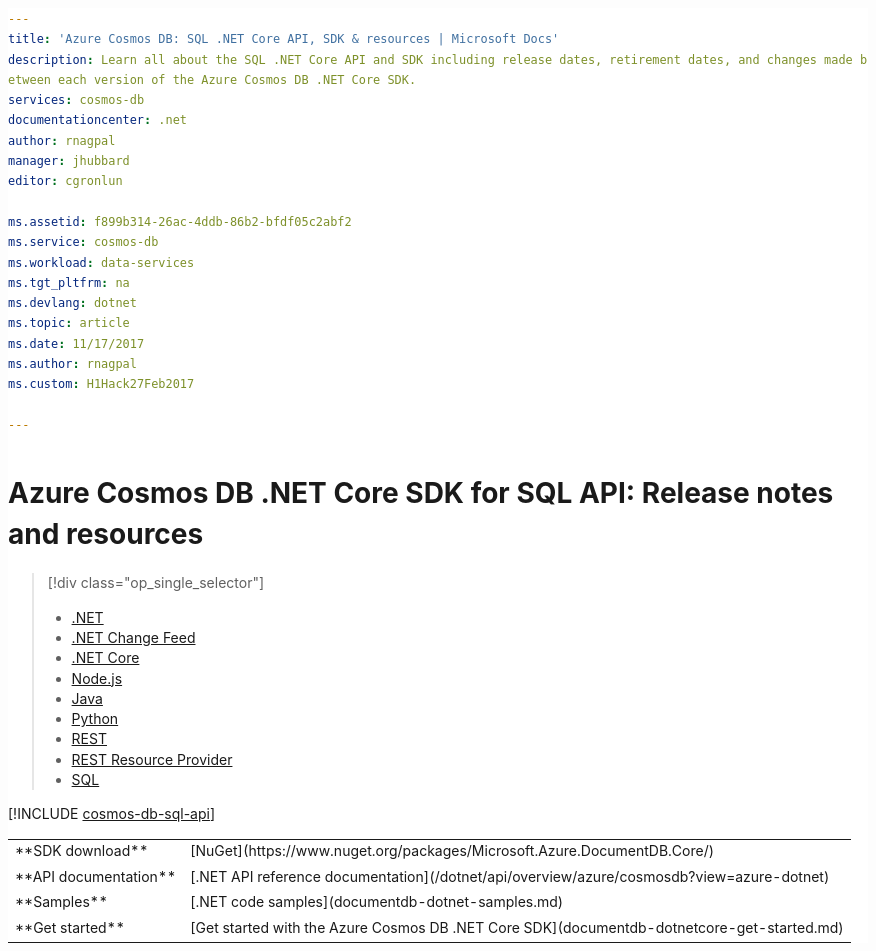 ```yaml
---
title: 'Azure Cosmos DB: SQL .NET Core API, SDK & resources | Microsoft Docs'
description: Learn all about the SQL .NET Core API and SDK including release dates, retirement dates, and changes made between each version of the Azure Cosmos DB .NET Core SDK.
services: cosmos-db
documentationcenter: .net
author: rnagpal
manager: jhubbard
editor: cgronlun

ms.assetid: f899b314-26ac-4ddb-86b2-bfdf05c2abf2
ms.service: cosmos-db
ms.workload: data-services
ms.tgt_pltfrm: na
ms.devlang: dotnet
ms.topic: article
ms.date: 11/17/2017
ms.author: rnagpal
ms.custom: H1Hack27Feb2017

---
```

# Azure Cosmos DB .NET Core SDK for SQL API: Release notes and resources
> [!div class="op_single_selector"]
> * [.NET](documentdb-sdk-dotnet.md)
> * [.NET Change Feed](documentdb-sdk-dotnet-changefeed.md)
> * [.NET Core](documentdb-sdk-dotnet-core.md)
> * [Node.js](documentdb-sdk-node.md)
> * [Java](documentdb-sdk-java.md)
> * [Python](documentdb-sdk-python.md)
> * [REST](https://docs.microsoft.com/rest/api/documentdb/)
> * [REST Resource Provider](https://docs.microsoft.com/rest/api/documentdbresourceprovider/)
> * [SQL](https://msdn.microsoft.com/library/azure/dn782250.aspx)
> 
> 

[!INCLUDE [cosmos-db-sql-api](../../includes/cosmos-db-sql-api.md)]

<table>

<tr><td>**SDK download**</td><td>[NuGet](https://www.nuget.org/packages/Microsoft.Azure.DocumentDB.Core/)</td></tr>

<tr><td>**API documentation**</td><td>[.NET API reference documentation](/dotnet/api/overview/azure/cosmosdb?view=azure-dotnet)</td></tr>

<tr><td>**Samples**</td><td>[.NET code samples](documentdb-dotnet-samples.md)</td></tr>

<tr><td>**Get started**</td><td>[Get started with the Azure Cosmos DB .NET Core SDK](documentdb-dotnetcore-get-started.md)</td></tr>
